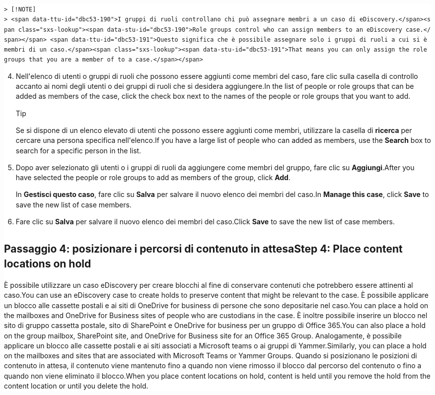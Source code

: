     > [!NOTE]
    > <span data-ttu-id="dbc53-190">I gruppi di ruoli controllano chi può assegnare membri a un caso di eDiscovery.</span><span class="sxs-lookup"><span data-stu-id="dbc53-190">Role groups control who can assign members to an eDiscovery case.</span></span> <span data-ttu-id="dbc53-191">Questo significa che è possibile assegnare solo i gruppi di ruoli a cui si è membri di un caso.</span><span class="sxs-lookup"><span data-stu-id="dbc53-191">That means you can only assign the role groups that you are a member of to a case.</span></span>
    
4. <span data-ttu-id="dbc53-192">Nell'elenco di utenti o gruppi di ruoli che possono essere aggiunti come membri del caso, fare clic sulla casella di controllo accanto ai nomi degli utenti o dei gruppi di ruoli che si desidera aggiungere.</span><span class="sxs-lookup"><span data-stu-id="dbc53-192">In the list of people or role groups that can be added as members of the case, click the check box next to the names of the people or role groups that you want to add.</span></span>
    
    > [!TIP]
    > <span data-ttu-id="dbc53-193">Se si dispone di un elenco elevato di utenti che possono essere aggiunti come membri, utilizzare la casella di **ricerca** per cercare una persona specifica nell'elenco.</span><span class="sxs-lookup"><span data-stu-id="dbc53-193">If you have a large list of people who can added as members, use the **Search** box to search for a specific person in the list.</span></span> 
  
5. <span data-ttu-id="dbc53-194">Dopo aver selezionato gli utenti o i gruppi di ruoli da aggiungere come membri del gruppo, fare clic su **Aggiungi**.</span><span class="sxs-lookup"><span data-stu-id="dbc53-194">After you have selected the people or role groups to add as members of the group, click **Add**.</span></span>
    
    <span data-ttu-id="dbc53-195">In **Gestisci questo caso**, fare clic su **Salva** per salvare il nuovo elenco dei membri del caso.</span><span class="sxs-lookup"><span data-stu-id="dbc53-195">In **Manage this case**, click **Save** to save the new list of case members.</span></span> 
    
6. <span data-ttu-id="dbc53-196">Fare clic su **Salva** per salvare il nuovo elenco dei membri del caso.</span><span class="sxs-lookup"><span data-stu-id="dbc53-196">Click **Save** to save the new list of case members.</span></span> 
  
## <a name="step-4-place-content-locations-on-hold"></a><span data-ttu-id="dbc53-197">Passaggio 4: posizionare i percorsi di contenuto in attesa</span><span class="sxs-lookup"><span data-stu-id="dbc53-197">Step 4: Place content locations on hold</span></span>

<span data-ttu-id="dbc53-198">È possibile utilizzare un caso eDiscovery per creare blocchi al fine di conservare contenuti che potrebbero essere attinenti al caso.</span><span class="sxs-lookup"><span data-stu-id="dbc53-198">You can use an eDiscovery case to create holds to preserve content that might be relevant to the case.</span></span> <span data-ttu-id="dbc53-199">È possibile applicare un blocco alle cassette postali e ai siti di OneDrive for business di persone che sono depositarie nel caso.</span><span class="sxs-lookup"><span data-stu-id="dbc53-199">You can place a hold on the mailboxes and OneDrive for Business sites of people who are custodians in the case.</span></span> <span data-ttu-id="dbc53-200">È inoltre possibile inserire un blocco nel sito di gruppo cassetta postale, sito di SharePoint e OneDrive for business per un gruppo di Office 365.</span><span class="sxs-lookup"><span data-stu-id="dbc53-200">You can also place a hold on the group mailbox, SharePoint site, and OneDrive for Business site for an Office 365 Group.</span></span> <span data-ttu-id="dbc53-201">Analogamente, è possibile applicare un blocco alle cassette postali e ai siti associati a Microsoft teams o ai gruppi di Yammer.</span><span class="sxs-lookup"><span data-stu-id="dbc53-201">Similarly, you can place a hold on the mailboxes and sites that are associated with Microsoft Teams or Yammer Groups.</span></span> <span data-ttu-id="dbc53-202">Quando si posizionano le posizioni di contenuto in attesa, il contenuto viene mantenuto fino a quando non viene rimosso il blocco dal percorso del contenuto o fino a quando non viene eliminato il blocco.</span><span class="sxs-lookup"><span data-stu-id="dbc53-202">When you place content locations on hold, content is held until you remove the hold from the content location or until you delete the hold.</span></span>
